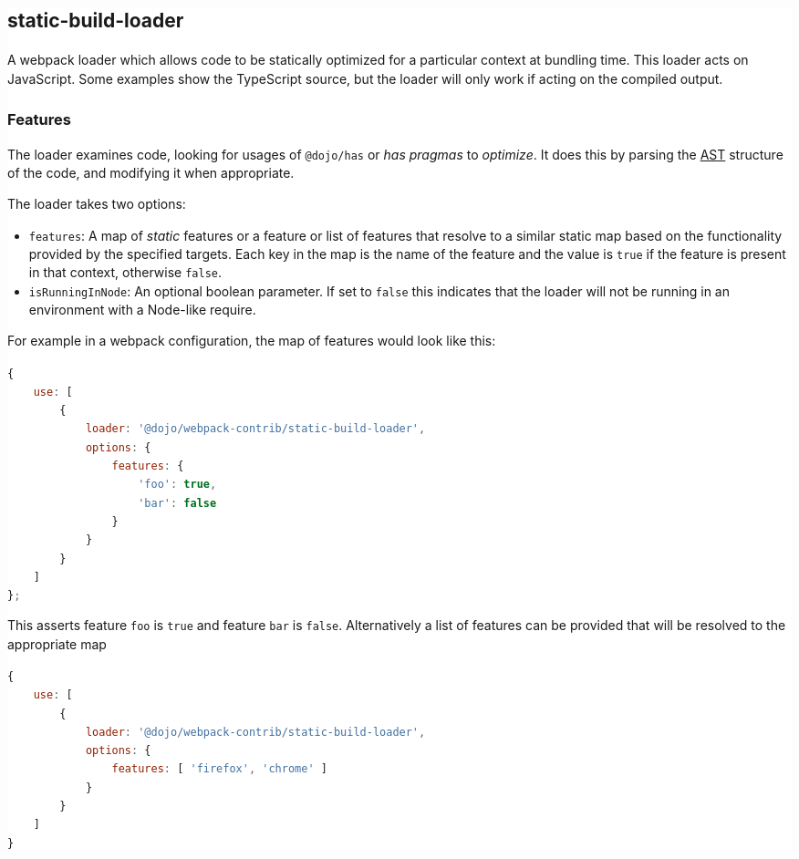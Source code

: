 ## static-build-loader

A webpack loader which allows code to be statically optimized for a particular context at bundling time.
This loader acts on JavaScript. Some examples show the TypeScript source, but the loader will only
work if acting on the compiled output.

### Features

The loader examines code, looking for usages of `@dojo/has` or _has pragmas_ to _optimize_. It does this by parsing the [AST](https://en.wikipedia.org/wiki/Abstract_syntax_tree) structure of the code, and modifying it when appropriate.

The loader takes two options:

* `features`: A map of _static_ features or a feature or list of features that resolve to a similar static map
based on the functionality provided by the specified targets. Each key in the map is the name of the feature
and the value is `true` if the feature is present in that context, otherwise `false`.
* `isRunningInNode`: An optional boolean parameter. If set to `false` this indicates that the loader will not be
running in an environment with a Node-like require.

For example in a webpack configuration, the map of features would look like this:

```js
{
    use: [
        {
            loader: '@dojo/webpack-contrib/static-build-loader',
            options: {
                features: {
                    'foo': true,
                    'bar': false
                }
            }
        }
    ]
};
```
This asserts feature `foo` is `true` and feature `bar` is `false`.
Alternatively a list of features can be provided that will be resolved to the appropriate map

```js
{
	use: [
		{
			loader: '@dojo/webpack-contrib/static-build-loader',
			options: {
				features: [ 'firefox', 'chrome' ]
			}
		}
	]
}
```
